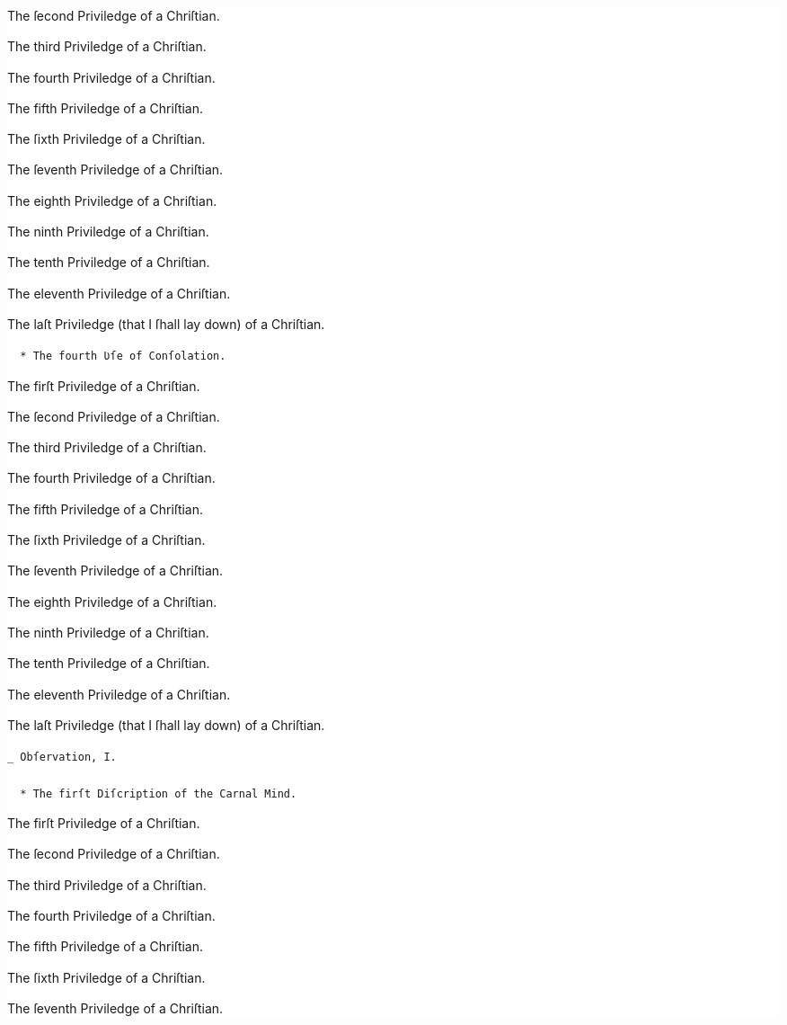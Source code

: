 The ſecond Priviledge of a Chriſtian.

The third Priviledge of a Chriſtian.

The fourth Priviledge of a Chriſtian.

The fifth Priviledge of a Chriſtian.

The ſixth Priviledge of a Chriſtian.

The ſeventh Priviledge of a Chriſtian.

The eighth Priviledge of a Chriſtian.

The ninth Priviledge of a Chriſtian.

The tenth Priviledge of a Chriſtian.

The eleventh Priviledge of a Chriſtian.

The laſt Priviledge (that I ſhall lay down) of a Chriſtian.

      * The fourth Ʋſe of Conſolation.

The firſt Priviledge of a Chriſtian.

The ſecond Priviledge of a Chriſtian.

The third Priviledge of a Chriſtian.

The fourth Priviledge of a Chriſtian.

The fifth Priviledge of a Chriſtian.

The ſixth Priviledge of a Chriſtian.

The ſeventh Priviledge of a Chriſtian.

The eighth Priviledge of a Chriſtian.

The ninth Priviledge of a Chriſtian.

The tenth Priviledge of a Chriſtian.

The eleventh Priviledge of a Chriſtian.

The laſt Priviledge (that I ſhall lay down) of a Chriſtian.

    _ Obſervation, I.

      * The firſt Diſcription of the Carnal Mind.

The firſt Priviledge of a Chriſtian.

The ſecond Priviledge of a Chriſtian.

The third Priviledge of a Chriſtian.

The fourth Priviledge of a Chriſtian.

The fifth Priviledge of a Chriſtian.

The ſixth Priviledge of a Chriſtian.

The ſeventh Priviledge of a Chriſtian.
